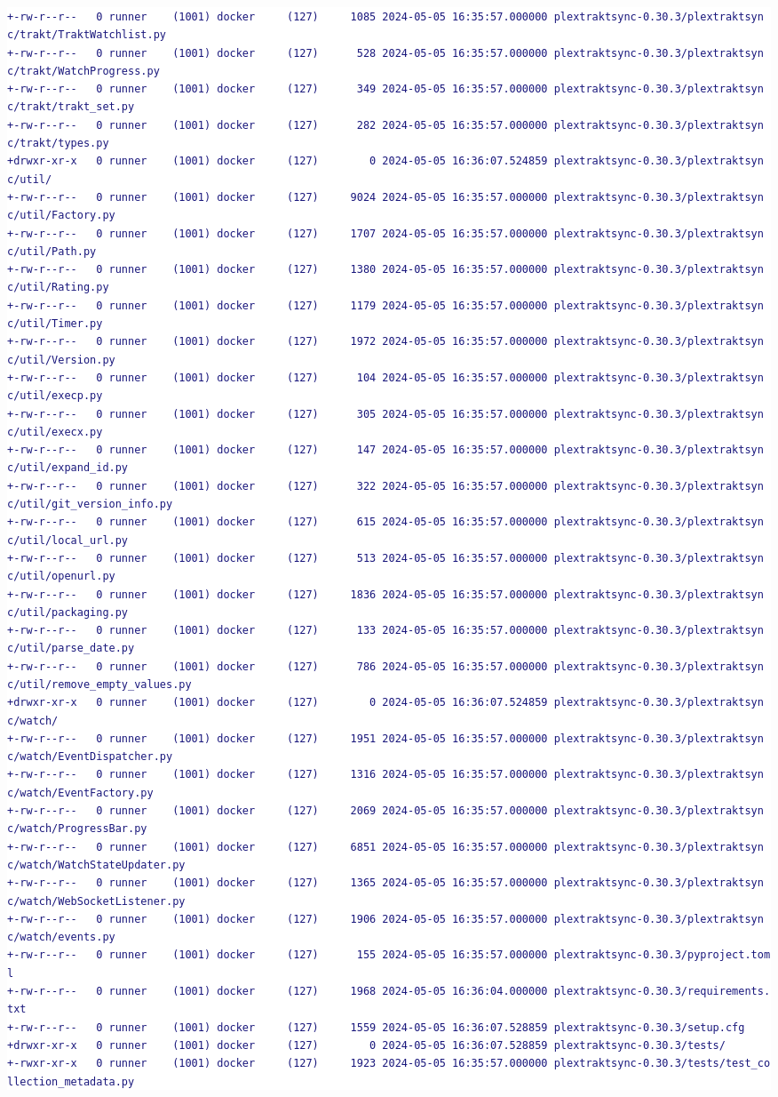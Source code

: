 ```diff
+-rw-r--r--   0 runner    (1001) docker     (127)     1085 2024-05-05 16:35:57.000000 plextraktsync-0.30.3/plextraktsync/trakt/TraktWatchlist.py
+-rw-r--r--   0 runner    (1001) docker     (127)      528 2024-05-05 16:35:57.000000 plextraktsync-0.30.3/plextraktsync/trakt/WatchProgress.py
+-rw-r--r--   0 runner    (1001) docker     (127)      349 2024-05-05 16:35:57.000000 plextraktsync-0.30.3/plextraktsync/trakt/trakt_set.py
+-rw-r--r--   0 runner    (1001) docker     (127)      282 2024-05-05 16:35:57.000000 plextraktsync-0.30.3/plextraktsync/trakt/types.py
+drwxr-xr-x   0 runner    (1001) docker     (127)        0 2024-05-05 16:36:07.524859 plextraktsync-0.30.3/plextraktsync/util/
+-rw-r--r--   0 runner    (1001) docker     (127)     9024 2024-05-05 16:35:57.000000 plextraktsync-0.30.3/plextraktsync/util/Factory.py
+-rw-r--r--   0 runner    (1001) docker     (127)     1707 2024-05-05 16:35:57.000000 plextraktsync-0.30.3/plextraktsync/util/Path.py
+-rw-r--r--   0 runner    (1001) docker     (127)     1380 2024-05-05 16:35:57.000000 plextraktsync-0.30.3/plextraktsync/util/Rating.py
+-rw-r--r--   0 runner    (1001) docker     (127)     1179 2024-05-05 16:35:57.000000 plextraktsync-0.30.3/plextraktsync/util/Timer.py
+-rw-r--r--   0 runner    (1001) docker     (127)     1972 2024-05-05 16:35:57.000000 plextraktsync-0.30.3/plextraktsync/util/Version.py
+-rw-r--r--   0 runner    (1001) docker     (127)      104 2024-05-05 16:35:57.000000 plextraktsync-0.30.3/plextraktsync/util/execp.py
+-rw-r--r--   0 runner    (1001) docker     (127)      305 2024-05-05 16:35:57.000000 plextraktsync-0.30.3/plextraktsync/util/execx.py
+-rw-r--r--   0 runner    (1001) docker     (127)      147 2024-05-05 16:35:57.000000 plextraktsync-0.30.3/plextraktsync/util/expand_id.py
+-rw-r--r--   0 runner    (1001) docker     (127)      322 2024-05-05 16:35:57.000000 plextraktsync-0.30.3/plextraktsync/util/git_version_info.py
+-rw-r--r--   0 runner    (1001) docker     (127)      615 2024-05-05 16:35:57.000000 plextraktsync-0.30.3/plextraktsync/util/local_url.py
+-rw-r--r--   0 runner    (1001) docker     (127)      513 2024-05-05 16:35:57.000000 plextraktsync-0.30.3/plextraktsync/util/openurl.py
+-rw-r--r--   0 runner    (1001) docker     (127)     1836 2024-05-05 16:35:57.000000 plextraktsync-0.30.3/plextraktsync/util/packaging.py
+-rw-r--r--   0 runner    (1001) docker     (127)      133 2024-05-05 16:35:57.000000 plextraktsync-0.30.3/plextraktsync/util/parse_date.py
+-rw-r--r--   0 runner    (1001) docker     (127)      786 2024-05-05 16:35:57.000000 plextraktsync-0.30.3/plextraktsync/util/remove_empty_values.py
+drwxr-xr-x   0 runner    (1001) docker     (127)        0 2024-05-05 16:36:07.524859 plextraktsync-0.30.3/plextraktsync/watch/
+-rw-r--r--   0 runner    (1001) docker     (127)     1951 2024-05-05 16:35:57.000000 plextraktsync-0.30.3/plextraktsync/watch/EventDispatcher.py
+-rw-r--r--   0 runner    (1001) docker     (127)     1316 2024-05-05 16:35:57.000000 plextraktsync-0.30.3/plextraktsync/watch/EventFactory.py
+-rw-r--r--   0 runner    (1001) docker     (127)     2069 2024-05-05 16:35:57.000000 plextraktsync-0.30.3/plextraktsync/watch/ProgressBar.py
+-rw-r--r--   0 runner    (1001) docker     (127)     6851 2024-05-05 16:35:57.000000 plextraktsync-0.30.3/plextraktsync/watch/WatchStateUpdater.py
+-rw-r--r--   0 runner    (1001) docker     (127)     1365 2024-05-05 16:35:57.000000 plextraktsync-0.30.3/plextraktsync/watch/WebSocketListener.py
+-rw-r--r--   0 runner    (1001) docker     (127)     1906 2024-05-05 16:35:57.000000 plextraktsync-0.30.3/plextraktsync/watch/events.py
+-rw-r--r--   0 runner    (1001) docker     (127)      155 2024-05-05 16:35:57.000000 plextraktsync-0.30.3/pyproject.toml
+-rw-r--r--   0 runner    (1001) docker     (127)     1968 2024-05-05 16:36:04.000000 plextraktsync-0.30.3/requirements.txt
+-rw-r--r--   0 runner    (1001) docker     (127)     1559 2024-05-05 16:36:07.528859 plextraktsync-0.30.3/setup.cfg
+drwxr-xr-x   0 runner    (1001) docker     (127)        0 2024-05-05 16:36:07.528859 plextraktsync-0.30.3/tests/
+-rwxr-xr-x   0 runner    (1001) docker     (127)     1923 2024-05-05 16:35:57.000000 plextraktsync-0.30.3/tests/test_collection_metadata.py
```